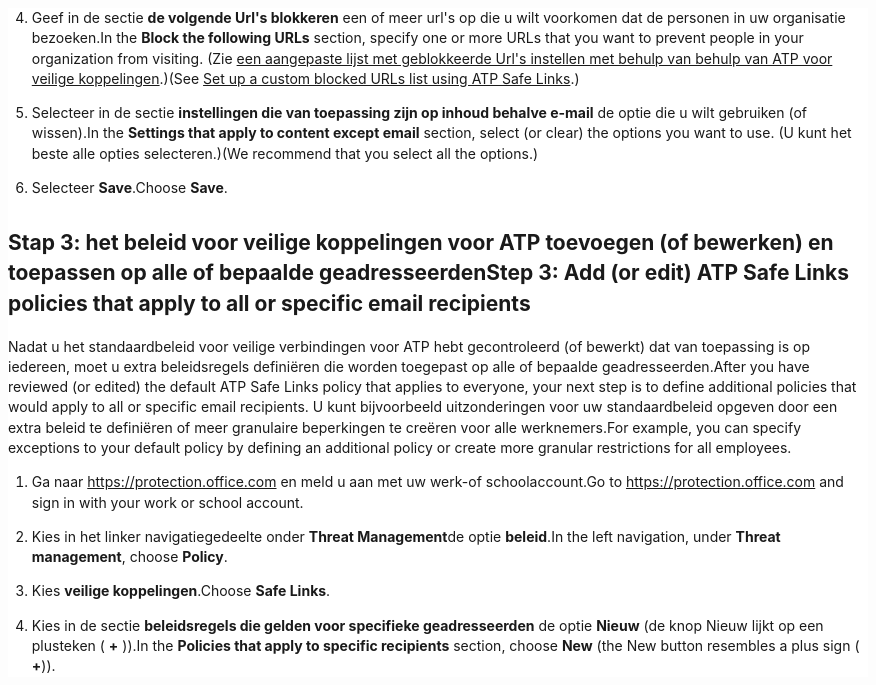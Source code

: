 4. <span data-ttu-id="2eb7c-150">Geef in de sectie **de volgende Url's blokkeren** een of meer url's op die u wilt voorkomen dat de personen in uw organisatie bezoeken.</span><span class="sxs-lookup"><span data-stu-id="2eb7c-150">In the **Block the following URLs** section, specify one or more URLs that you want to prevent people in your organization from visiting.</span></span> <span data-ttu-id="2eb7c-151">(Zie [een aangepaste lijst met geblokkeerde Url's instellen met behulp van behulp van ATP voor veilige koppelingen](set-up-a-custom-blocked-urls-list-atp.md).)</span><span class="sxs-lookup"><span data-stu-id="2eb7c-151">(See [Set up a custom blocked URLs list using ATP Safe Links](set-up-a-custom-blocked-urls-list-atp.md).)</span></span>

5. <span data-ttu-id="2eb7c-152">Selecteer in de sectie **instellingen die van toepassing zijn op inhoud behalve e-mail** de optie die u wilt gebruiken (of wissen).</span><span class="sxs-lookup"><span data-stu-id="2eb7c-152">In the **Settings that apply to content except email** section, select (or clear) the options you want to use.</span></span> <span data-ttu-id="2eb7c-153">(U kunt het beste alle opties selecteren.)</span><span class="sxs-lookup"><span data-stu-id="2eb7c-153">(We recommend that you select all the options.)</span></span>

6. <span data-ttu-id="2eb7c-154">Selecteer **Save**.</span><span class="sxs-lookup"><span data-stu-id="2eb7c-154">Choose **Save**.</span></span>
    
## <a name="step-3-add-or-edit-atp-safe-links-policies-that-apply-to-all-or-specific-email-recipients"></a><span data-ttu-id="2eb7c-155">Stap 3: het beleid voor veilige koppelingen voor ATP toevoegen (of bewerken) en toepassen op alle of bepaalde geadresseerden</span><span class="sxs-lookup"><span data-stu-id="2eb7c-155">Step 3: Add (or edit) ATP Safe Links policies that apply to all or specific email recipients</span></span>

<span data-ttu-id="2eb7c-156">Nadat u het standaardbeleid voor veilige verbindingen voor ATP hebt gecontroleerd (of bewerkt) dat van toepassing is op iedereen, moet u extra beleidsregels definiëren die worden toegepast op alle of bepaalde geadresseerden.</span><span class="sxs-lookup"><span data-stu-id="2eb7c-156">After you have reviewed (or edited) the default ATP Safe Links policy that applies to everyone, your next step is to define additional policies that would apply to all or specific email recipients.</span></span> <span data-ttu-id="2eb7c-157">U kunt bijvoorbeeld uitzonderingen voor uw standaardbeleid opgeven door een extra beleid te definiëren of meer granulaire beperkingen te creëren voor alle werknemers.</span><span class="sxs-lookup"><span data-stu-id="2eb7c-157">For example, you can specify exceptions to your default policy by defining an additional policy or create more granular restrictions for all employees.</span></span>
  
1. <span data-ttu-id="2eb7c-158">Ga naar <https://protection.office.com> en meld u aan met uw werk-of schoolaccount.</span><span class="sxs-lookup"><span data-stu-id="2eb7c-158">Go to <https://protection.office.com> and sign in with your work or school account.</span></span> 
    
2. <span data-ttu-id="2eb7c-159">Kies in het linker navigatiegedeelte onder **Threat Management**de optie **beleid**.</span><span class="sxs-lookup"><span data-stu-id="2eb7c-159">In the left navigation, under **Threat management**, choose **Policy**.</span></span>

3. <span data-ttu-id="2eb7c-160">Kies **veilige koppelingen**.</span><span class="sxs-lookup"><span data-stu-id="2eb7c-160">Choose **Safe Links**.</span></span>

4. <span data-ttu-id="2eb7c-161">Kies in de sectie **beleidsregels die gelden voor specifieke geadresseerden** de optie **Nieuw** (de knop Nieuw lijkt op een plusteken ( **+** )).</span><span class="sxs-lookup"><span data-stu-id="2eb7c-161">In the **Policies that apply to specific recipients** section, choose **New** (the New button resembles a plus sign ( **+**)).</span></span>
